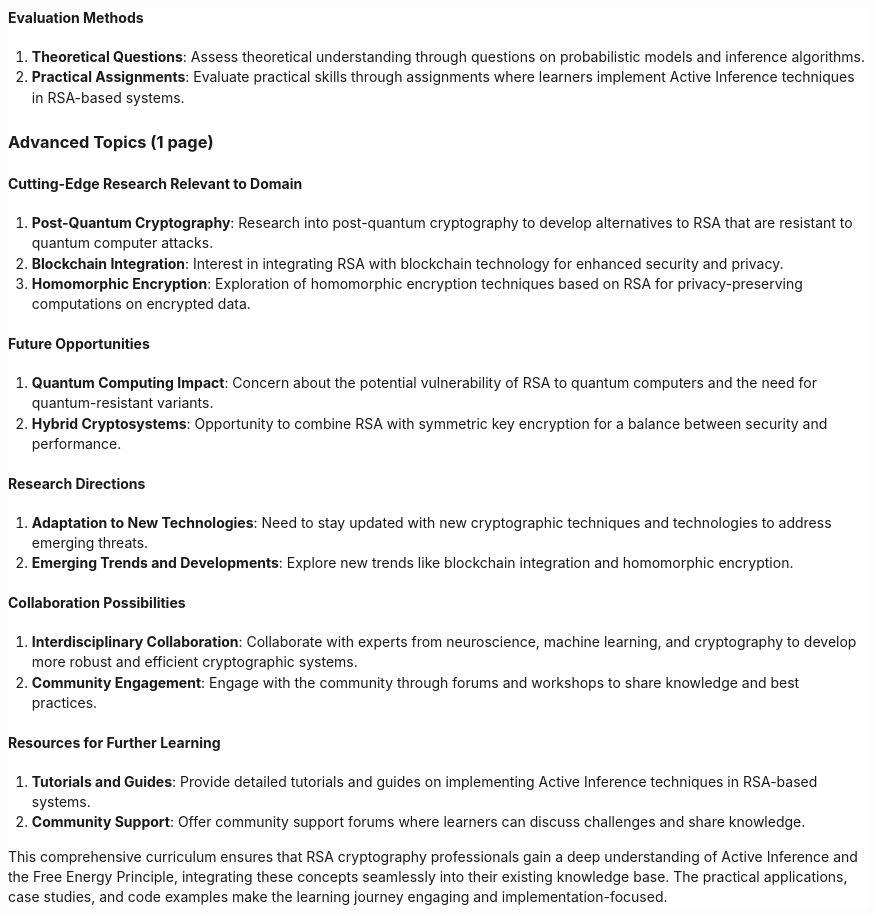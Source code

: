 #### Evaluation Methods

1. **Theoretical Questions**: Assess theoretical understanding through questions on probabilistic models and inference algorithms.
2. **Practical Assignments**: Evaluate practical skills through assignments where learners implement Active Inference techniques in RSA-based systems.

### Advanced Topics (1 page)

#### Cutting-Edge Research Relevant to Domain

1. **Post-Quantum Cryptography**: Research into post-quantum cryptography to develop alternatives to RSA that are resistant to quantum computer attacks.
2. **Blockchain Integration**: Interest in integrating RSA with blockchain technology for enhanced security and privacy.
3. **Homomorphic Encryption**: Exploration of homomorphic encryption techniques based on RSA for privacy-preserving computations on encrypted data.

#### Future Opportunities

1. **Quantum Computing Impact**: Concern about the potential vulnerability of RSA to quantum computers and the need for quantum-resistant variants.
2. **Hybrid Cryptosystems**: Opportunity to combine RSA with symmetric key encryption for a balance between security and performance.

#### Research Directions

1. **Adaptation to New Technologies**: Need to stay updated with new cryptographic techniques and technologies to address emerging threats.
2. **Emerging Trends and Developments**: Explore new trends like blockchain integration and homomorphic encryption.

#### Collaboration Possibilities

1. **Interdisciplinary Collaboration**: Collaborate with experts from neuroscience, machine learning, and cryptography to develop more robust and efficient cryptographic systems.
2. **Community Engagement**: Engage with the community through forums and workshops to share knowledge and best practices.

#### Resources for Further Learning

1. **Tutorials and Guides**: Provide detailed tutorials and guides on implementing Active Inference techniques in RSA-based systems.
2. **Community Support**: Offer community support forums where learners can discuss challenges and share knowledge.

This comprehensive curriculum ensures that RSA cryptography professionals gain a deep understanding of Active Inference and the Free Energy Principle, integrating these concepts seamlessly into their existing knowledge base. The practical applications, case studies, and code examples make the learning journey engaging and implementation-focused.
